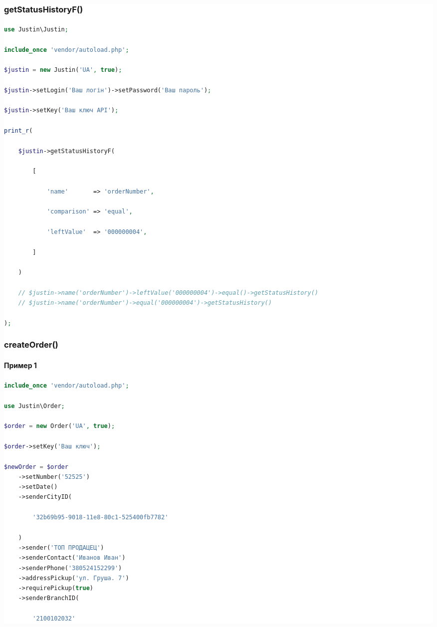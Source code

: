 ### getStatusHistoryF()

```php
use Justin\Justin;

include_once 'vendor/autoload.php';

$justin = new Justin('UA', true);

$justin->setLogin('Ваш логін')->setPassword('Ваш пароль');

$justin->setKey('Ваш ключ API');

print_r(

    $justin->getStatusHistoryF(

        [

            'name'       => 'orderNumber',

            'comparison' => 'equal',

            'leftValue'  => '000000004',

        ]

    )

    // $justin->name('orderNumber')->leftValue('000000004')->equal()->getStatusHistory()
    // $justin->name('orderNumber')->equal('000000004')->getStatusHistory()

);
```
### createOrder()

#### Пример 1

```php
include_once 'vendor/autoload.php';

use Justin\Order;

$order = new Order('UA', true);

$order->setKey('Ваш ключ');

$newOrder = $order
    ->setNumber('52525')
    ->setDate()
    ->senderCityID(

        '32b69b95-9018-11e8-80c1-525400fb7782'

    )
    ->sender('ТОП ПРОДАЦЕЦ')
    ->senderContact('Иванов Иван')
    ->senderPhone('380524152299')
    ->addressPickup('ул. Груша. 7')
    ->requirePickup(true)
    ->senderBranchID(

        '2100102032'

```